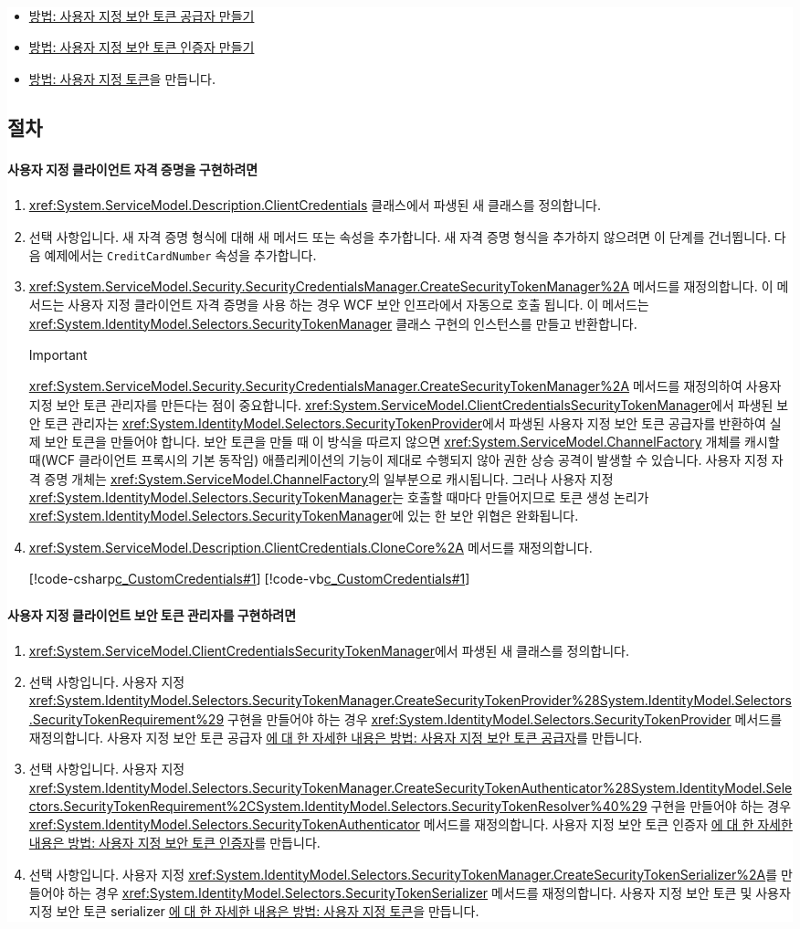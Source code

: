 - [방법: 사용자 지정 보안 토큰 공급자 만들기](how-to-create-a-custom-security-token-provider.md)

- [방법: 사용자 지정 보안 토큰 인증자 만들기](how-to-create-a-custom-security-token-authenticator.md)

- [방법: 사용자 지정 토큰](how-to-create-a-custom-token.md)을 만듭니다.

## <a name="procedures"></a>절차

#### <a name="to-implement-custom-client-credentials"></a>사용자 지정 클라이언트 자격 증명을 구현하려면

1. <xref:System.ServiceModel.Description.ClientCredentials> 클래스에서 파생된 새 클래스를 정의합니다.

2. 선택 사항입니다. 새 자격 증명 형식에 대해 새 메서드 또는 속성을 추가합니다. 새 자격 증명 형식을 추가하지 않으려면 이 단계를 건너뜁니다. 다음 예제에서는 `CreditCardNumber` 속성을 추가합니다.

3. <xref:System.ServiceModel.Security.SecurityCredentialsManager.CreateSecurityTokenManager%2A> 메서드를 재정의합니다. 이 메서드는 사용자 지정 클라이언트 자격 증명을 사용 하는 경우 WCF 보안 인프라에서 자동으로 호출 됩니다. 이 메서드는 <xref:System.IdentityModel.Selectors.SecurityTokenManager> 클래스 구현의 인스턴스를 만들고 반환합니다.

    > [!IMPORTANT]
    > <xref:System.ServiceModel.Security.SecurityCredentialsManager.CreateSecurityTokenManager%2A> 메서드를 재정의하여 사용자 지정 보안 토큰 관리자를 만든다는 점이 중요합니다. <xref:System.ServiceModel.ClientCredentialsSecurityTokenManager>에서 파생된 보안 토큰 관리자는 <xref:System.IdentityModel.Selectors.SecurityTokenProvider>에서 파생된 사용자 지정 보안 토큰 공급자를 반환하여 실제 보안 토큰을 만들어야 합니다. 보안 토큰을 만들 때 이 방식을 따르지 않으면 <xref:System.ServiceModel.ChannelFactory> 개체를 캐시할 때(WCF 클라이언트 프록시의 기본 동작임) 애플리케이션의 기능이 제대로 수행되지 않아 권한 상승 공격이 발생할 수 있습니다. 사용자 지정 자격 증명 개체는 <xref:System.ServiceModel.ChannelFactory>의 일부분으로 캐시됩니다. 그러나 사용자 지정 <xref:System.IdentityModel.Selectors.SecurityTokenManager>는 호출할 때마다 만들어지므로 토큰 생성 논리가 <xref:System.IdentityModel.Selectors.SecurityTokenManager>에 있는 한 보안 위협은 완화됩니다.

4. <xref:System.ServiceModel.Description.ClientCredentials.CloneCore%2A> 메서드를 재정의합니다.

    [!code-csharp[c_CustomCredentials#1](../../../../samples/snippets/csharp/VS_Snippets_CFX/c_customcredentials/cs/source.cs#1)]
    [!code-vb[c_CustomCredentials#1](../../../../samples/snippets/visualbasic/VS_Snippets_CFX/c_customcredentials/vb/client/client.vb#1)]

#### <a name="to-implement-a-custom-client-security-token-manager"></a>사용자 지정 클라이언트 보안 토큰 관리자를 구현하려면

1. <xref:System.ServiceModel.ClientCredentialsSecurityTokenManager>에서 파생된 새 클래스를 정의합니다.

2. 선택 사항입니다. 사용자 지정 <xref:System.IdentityModel.Selectors.SecurityTokenManager.CreateSecurityTokenProvider%28System.IdentityModel.Selectors.SecurityTokenRequirement%29> 구현을 만들어야 하는 경우 <xref:System.IdentityModel.Selectors.SecurityTokenProvider> 메서드를 재정의합니다. 사용자 지정 보안 토큰 공급자 [에 대 한 자세한 내용은 방법: 사용자 지정 보안 토큰 공급자](how-to-create-a-custom-security-token-provider.md)를 만듭니다.

3. 선택 사항입니다. 사용자 지정 <xref:System.IdentityModel.Selectors.SecurityTokenManager.CreateSecurityTokenAuthenticator%28System.IdentityModel.Selectors.SecurityTokenRequirement%2CSystem.IdentityModel.Selectors.SecurityTokenResolver%40%29> 구현을 만들어야 하는 경우 <xref:System.IdentityModel.Selectors.SecurityTokenAuthenticator> 메서드를 재정의합니다. 사용자 지정 보안 토큰 인증자 [에 대 한 자세한 내용은 방법: 사용자 지정 보안 토큰 인증자](how-to-create-a-custom-security-token-authenticator.md)를 만듭니다.

4. 선택 사항입니다. 사용자 지정 <xref:System.IdentityModel.Selectors.SecurityTokenManager.CreateSecurityTokenSerializer%2A>를 만들어야 하는 경우 <xref:System.IdentityModel.Selectors.SecurityTokenSerializer> 메서드를 재정의합니다. 사용자 지정 보안 토큰 및 사용자 지정 보안 토큰 serializer [에 대 한 자세한 내용은 방법: 사용자 지정 토큰](how-to-create-a-custom-token.md)을 만듭니다.
